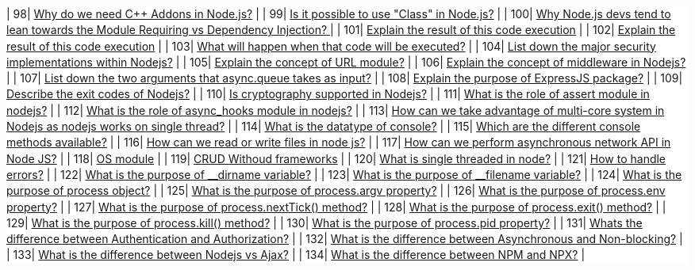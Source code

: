 | 98| [Why do we need C++ Addons in Node.js?](#98) |
| 99| [Is it possible to use "Class" in Node.js?](#99) |
| 100| [Why Node.js devs tend to lean towards the Module Requiring vs Dependency Injection? ](#100) |
| 101| [Explain the result of this code execution](#101) |
| 102| [Explain the result of this code execution](#102) |
| 103| [What will happen when that code will be executed?](#103) |
| 104| [List down the major security implementations within Nodejs?](#104) |
| 105| [Explain the concept of URL module?](#105) |
| 106| [Explain the concept of middleware in Nodejs?](#106) |
| 107| [List down the two arguments that async.queue takes as input?](#107) |
| 108| [Explain the purpose of ExpressJS package?](#108) |
| 109| [Describe the exit codes of Nodejs?](#109) |
| 110| [Is cryptography supported in Nodejs?](#110) |
| 111| [What is the role of assert module in nodejs?](#111) |
| 112| [What is the role of async_hooks module in nodejs?](#112) |
| 113| [How can we take advantage of multi-core system in Nodejs as nodejs works on single thread?](#113) |
| 114| [What is the datatype of console?](#114) |
| 115| [Which are the different console methods available?](#115) |
| 116| [How can we read or write files in node js?](#116) |
| 117| [How can we perform asynchronous network API in Node JS?](#117) |
| 118| [OS module](#118) |
| 119| [CRUD Withoud frameworks](#119) |
| 120| [What is single threaded in node?](#120) |
| 121| [How to handle errors?](#121) |
| 122| [What is the purpose of __dirname variable?](#122) |
| 123| [What is the purpose of __filename variable?](#123) |
| 124| [What is the purpose of process object?](#124) |
| 125| [What is the purpose of process.argv property?](#125) |
| 126| [What is the purpose of process.env property?](#126) |
| 127| [What is the purpose of process.nextTick() method?](#127) |
| 128| [What is the purpose of process.exit() method?](#128) |
| 129| [What is the purpose of process.kill() method?](#129) |
| 130| [What is the purpose of process.pid property?](#130) |
| 131| [Whats the difference between Authentication and Authorization?](#131) |
| 132| [What is the difference between Asynchronous and Non-blocking?](#132) |
| 133| [What is the difference between Nodejs vs Ajax?](#133) |
| 134| [What is the difference between NPM and NPX?](#134) |